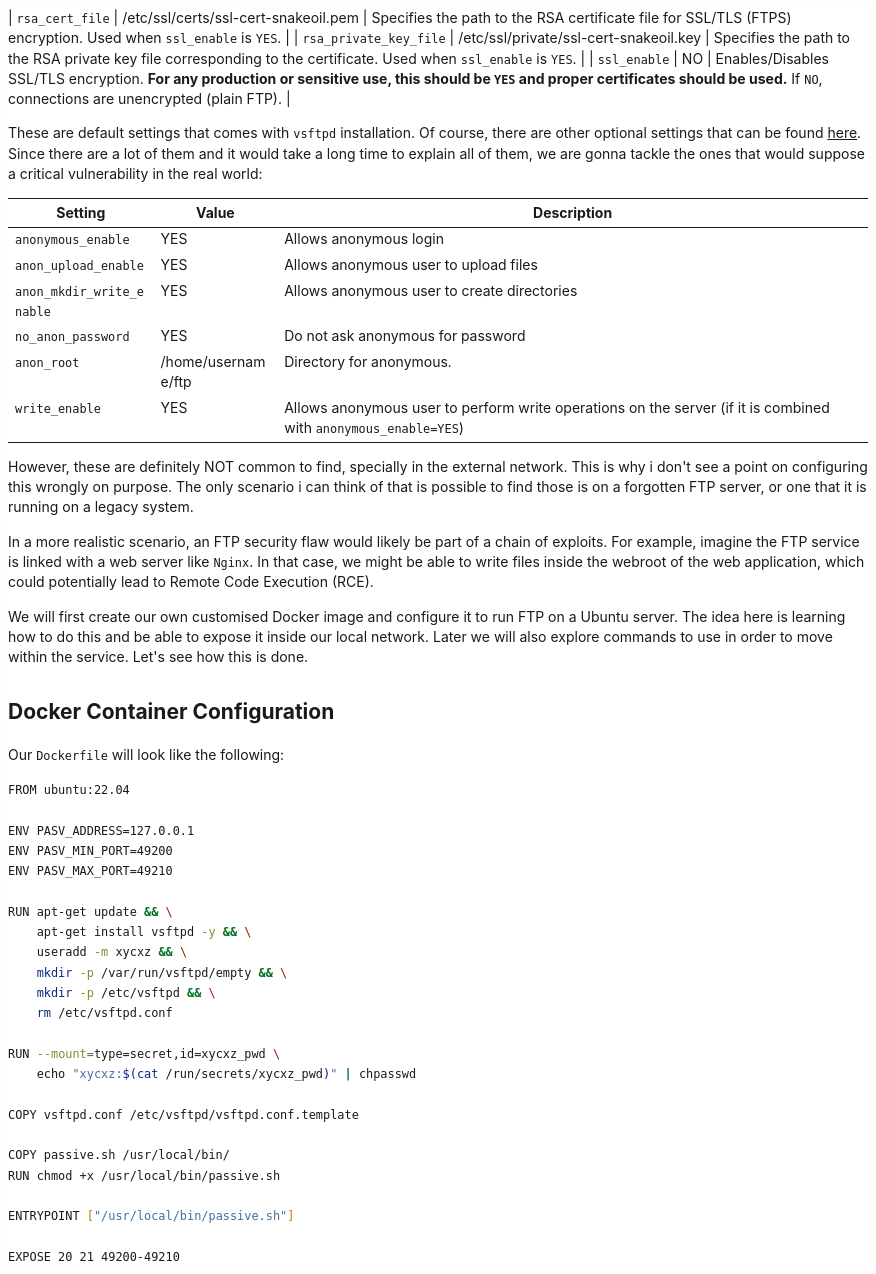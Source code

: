 | `rsa_cert_file`        | /etc/ssl/certs/ssl-cert-snakeoil.pem   | Specifies the path to the RSA certificate file for SSL/TLS (FTPS) encryption. Used when `ssl_enable` is `YES`.                                                                                                                                               |
| `rsa_private_key_file` | /etc/ssl/private/ssl-cert-snakeoil.key | Specifies the path to the RSA private key file corresponding to the certificate. Used when `ssl_enable` is `YES`.                                                                                                                                            |
| `ssl_enable`           | NO                                     | Enables/Disables SSL/TLS encryption. **For any production or sensitive use, this should be `YES` and proper certificates should be used.** If `NO`, connections are unencrypted (plain FTP).                                                                 |

These are default settings that comes with `vsftpd` installation. Of course, there are other optional settings that can be found [here](http://vsftpd.beasts.org/vsftpd_conf.html). Since there are a lot of them and it would take a long time to explain all of them, we are gonna tackle the ones that would suppose a critical vulnerability in the real world:

| **Setting**               | Value              | **Description**                                                                                                 |
| ------------------------- | ------------------ | --------------------------------------------------------------------------------------------------------------- |
| `anonymous_enable`        | YES                | Allows anonymous login                                                                                          |
| `anon_upload_enable`      | YES                | Allows anonymous user to upload files                                                                           |
| `anon_mkdir_write_enable` | YES                | Allows anonymous user to create directories                                                                     |
| `no_anon_password`        | YES                | Do not ask anonymous for password                                                                               |
| `anon_root`               | /home/username/ftp | Directory for anonymous.                                                                                        |
| `write_enable`            | YES                | Allows anonymous user to perform write operations on the server (if it is combined with `anonymous_enable=YES`) |

However, these are definitely NOT common to find, specially in the external network. This is why i don't see a point on configuring this wrongly on purpose. The only scenario i can think of that is possible to find those is on a forgotten FTP server, or one that it is running on a legacy system.

In a more realistic scenario, an FTP security flaw would likely be part of a chain of exploits. For example, imagine the FTP service is linked with a web server like `Nginx`. In that case, we might be able to write files inside the webroot of the web application, which could potentially lead to Remote Code Execution (RCE).

We will first create our own customised Docker image and configure it to run FTP on a Ubuntu server. The idea here is learning how to do this and be able to expose it inside our local network. Later we will also explore commands to use in order to move within the service. Let's see how this is done.
## Docker Container Configuration

Our `Dockerfile` will look like the following:

```bash
FROM ubuntu:22.04

ENV PASV_ADDRESS=127.0.0.1
ENV PASV_MIN_PORT=49200
ENV PASV_MAX_PORT=49210

RUN apt-get update && \
    apt-get install vsftpd -y && \
    useradd -m xycxz && \
    mkdir -p /var/run/vsftpd/empty && \
    mkdir -p /etc/vsftpd && \
    rm /etc/vsftpd.conf

RUN --mount=type=secret,id=xycxz_pwd \
    echo "xycxz:$(cat /run/secrets/xycxz_pwd)" | chpasswd

COPY vsftpd.conf /etc/vsftpd/vsftpd.conf.template

COPY passive.sh /usr/local/bin/
RUN chmod +x /usr/local/bin/passive.sh

ENTRYPOINT ["/usr/local/bin/passive.sh"]

EXPOSE 20 21 49200-49210
```